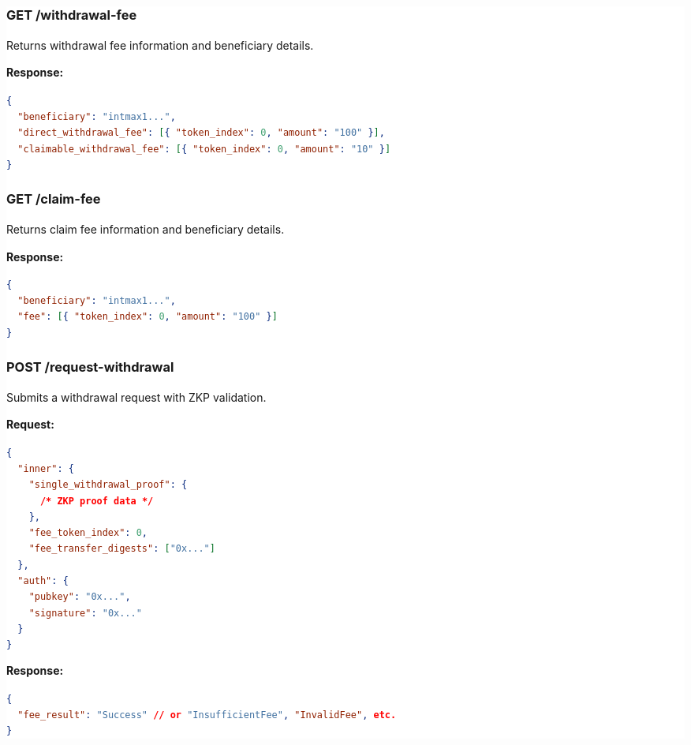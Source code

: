### GET /withdrawal-fee

Returns withdrawal fee information and beneficiary details.

**Response:**

```json
{
  "beneficiary": "intmax1...",
  "direct_withdrawal_fee": [{ "token_index": 0, "amount": "100" }],
  "claimable_withdrawal_fee": [{ "token_index": 0, "amount": "10" }]
}
```

### GET /claim-fee

Returns claim fee information and beneficiary details.

**Response:**

```json
{
  "beneficiary": "intmax1...",
  "fee": [{ "token_index": 0, "amount": "100" }]
}
```

### POST /request-withdrawal

Submits a withdrawal request with ZKP validation.

**Request:**

```json
{
  "inner": {
    "single_withdrawal_proof": {
      /* ZKP proof data */
    },
    "fee_token_index": 0,
    "fee_transfer_digests": ["0x..."]
  },
  "auth": {
    "pubkey": "0x...",
    "signature": "0x..."
  }
}
```

**Response:**

```json
{
  "fee_result": "Success" // or "InsufficientFee", "InvalidFee", etc.
}
```
